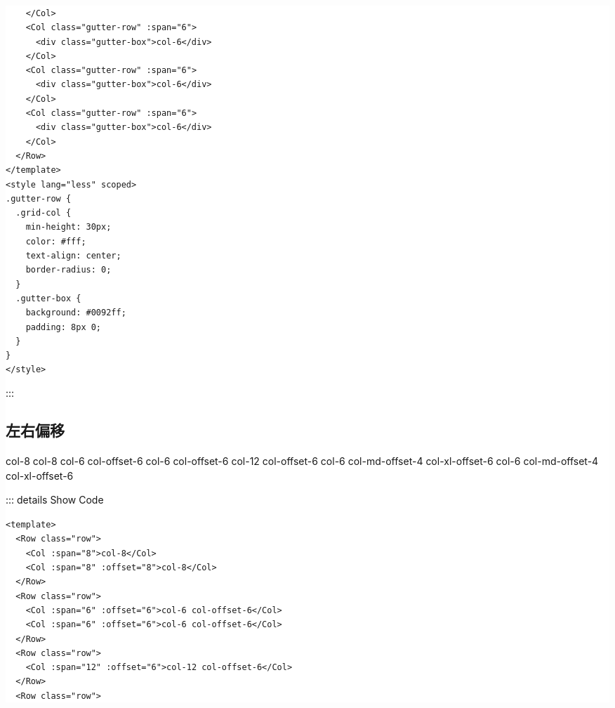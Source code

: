 ```vue
    </Col>
    <Col class="gutter-row" :span="6">
      <div class="gutter-box">col-6</div>
    </Col>
    <Col class="gutter-row" :span="6">
      <div class="gutter-box">col-6</div>
    </Col>
    <Col class="gutter-row" :span="6">
      <div class="gutter-box">col-6</div>
    </Col>
  </Row>
</template>
<style lang="less" scoped>
.gutter-row {
  .grid-col {
    min-height: 30px;
    color: #fff;
    text-align: center;
    border-radius: 0;
  }
  .gutter-box {
    background: #0092ff;
    padding: 8px 0;
  }
}
</style>
```

:::

## 左右偏移

<Row class="row">
  <Col :span="8">col-8</Col>
  <Col :span="8" :offset="8">col-8</Col>
</Row>
<Row class="row">
  <Col :span="6" :offset="6">col-6 col-offset-6</Col>
  <Col :span="6" :offset="6">col-6 col-offset-6</Col>
</Row>
<Row class="row">
  <Col :span="12" :offset="6">col-12 col-offset-6</Col>
</Row>
<Row class="row">
  <Col :span="6" :md="{ offset: 4 }" :xl="{ offset: 6 }">col-6 col-md-offset-4 col-xl-offset-6</Col>
  <Col :span="6" :md="{ offset: 4 }" :xl="{ offset: 6 }">col-6 col-md-offset-4 col-xl-offset-6</Col>
</Row>

::: details Show Code

```vue
<template>
  <Row class="row">
    <Col :span="8">col-8</Col>
    <Col :span="8" :offset="8">col-8</Col>
  </Row>
  <Row class="row">
    <Col :span="6" :offset="6">col-6 col-offset-6</Col>
    <Col :span="6" :offset="6">col-6 col-offset-6</Col>
  </Row>
  <Row class="row">
    <Col :span="12" :offset="6">col-12 col-offset-6</Col>
  </Row>
  <Row class="row">
```
